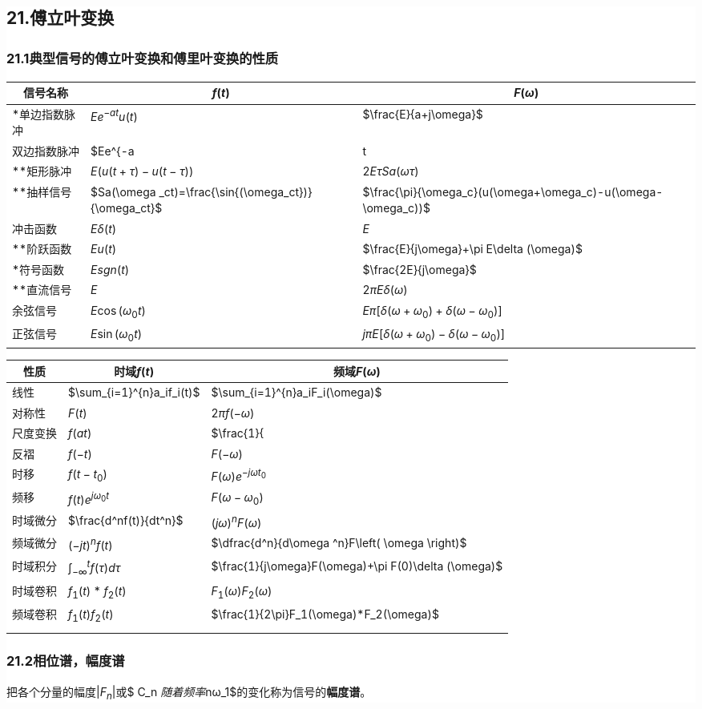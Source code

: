 ## 21.傅立叶变换

### 21.1典型信号的傅立叶变换和傅里叶变换的性质

| 信号名称      | $f(t)$                                               | $F(\omega)$                                                  |
| ------------- | ---------------------------------------------------- | ------------------------------------------------------------ |
| *单边指数脉冲 | $Ee^{-at}u(t)$                                       | $\frac{E}{a+j\omega}$                                        |
| 双边指数脉冲  | $Ee^{-a|t|}$                                         | $\frac{2aE}{a^2+\omega ^2}$                                  |
| **矩形脉冲    | $E(u(t+\tau)-u(t-\tau))$                             | $2E\tau Sa(\omega \tau)$                                     |
| **抽样信号    | $Sa(\omega _ct)=\frac{\sin{(\omega_ct})}{\omega_ct}$ | $\frac{\pi}{\omega_c}(u(\omega+\omega_c)-u(\omega-\omega_c))$ |
| 冲击函数      | $E\delta(t)$                                         | $E$                                                          |
| **阶跃函数    | $Eu(t)$                                              | $\frac{E}{j\omega}+\pi E\delta (\omega)$                     |
| *符号函数     | $Esgn(t)$                                            | $\frac{2E}{j\omega}$                                         |
| **直流信号    | $E$                                                  | $2\pi E \delta (\omega)$                                     |
| 余弦信号      | $E \cos(\omega _0t)$                                 | $E \pi [\delta (\omega+\omega_0)+\delta(\omega - \omega_0)]$ |
| 正弦信号      | $E\sin (\omega_0t)$                                  | $j\pi E[\delta (\omega+\omega_0)-\delta(\omega - \omega_0)]$ |

| 性质     | 时域$f(t)$                       | 频域$F(\omega )$                                     |
| -------- | -------------------------------- | ---------------------------------------------------- |
| 线性     | $\sum_{i=1}^{n}a_if_i(t)$        | $\sum_{i=1}^{n}a_iF_i(\omega)$                       |
| 对称性   | $F(t)$                           | $2\pi f(-\omega)$                                    |
| 尺度变换 | $f(at)$                          | $\frac{1}{|a|}F(\frac{\omega}{a})$                   |
| 反褶     | $f(-t)$                          | $F(-\omega)$                                         |
| 时移     | $f(t-t_0)$                       | $F(\omega )e^{-j\omega t_0}$                         |
| 频移     | $f(t)e^{j\omega_0t}$             | $F(\omega-\omega_0)$                                 |
| 时域微分 | $\frac{d^nf(t)}{dt^n}$           | $(j\omega)^nF(\omega)$                               |
| 频域微分 | $(-jt)^nf\left( t\right)$        | $\dfrac{d^n}{d\omega ^n}F\left( \omega \right)$      |
| 时域积分 | $\int_{-\infty}^{t}f(\tau)d\tau$ | $\frac{1}{j\omega}F(\omega)+\pi F(0)\delta (\omega)$ |
| 时域卷积 | $f_1(t)*f_2(t)$                  | $F_1(\omega)F_2(\omega)$                             |
| 频域卷积 | $f_1(t)f_2(t)$                   | $\frac{1}{2\pi}F_1(\omega)*F_2(\omega)$              |
|          |                                  |                                                      |

### 21.2相位谱，幅度谱

把各个分量的幅度$|F_n|$或$ C_n $随着频率$nω_1$的变化称为信号的**幅度谱**。
